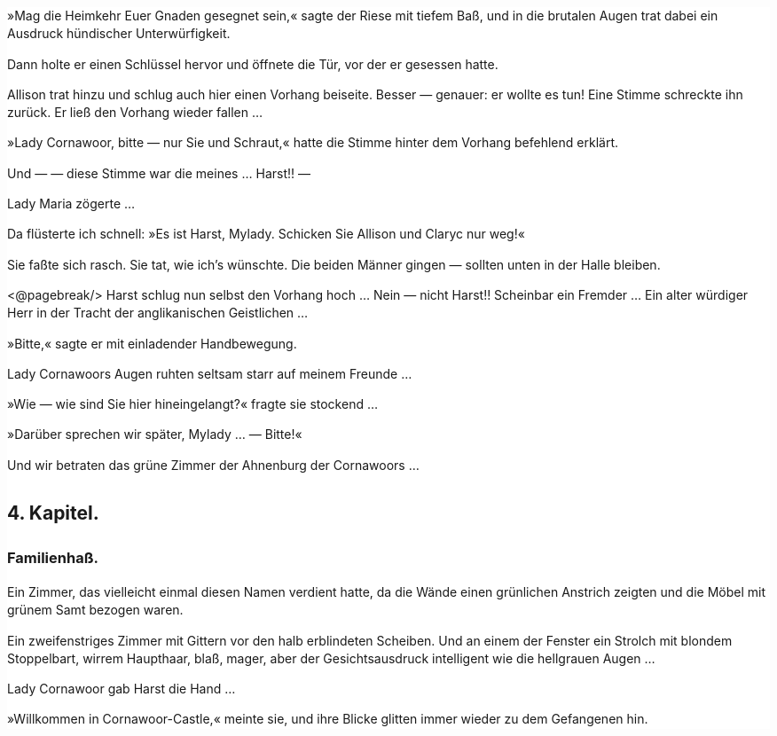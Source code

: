 »Mag die Heimkehr Euer Gnaden gesegnet sein,« sagte
der Riese mit tiefem Baß, und in die brutalen Augen trat
dabei ein Ausdruck hündischer Unterwürfigkeit.

Dann holte er einen Schlüssel hervor und öffnete die
Tür, vor der er gesessen hatte.

Allison trat hinzu und schlug auch hier einen Vorhang
beiseite. Besser — genauer: er wollte es tun! Eine
Stimme schreckte ihn zurück. Er ließ den Vorhang wieder
fallen …

»Lady Cornawoor, bitte — nur Sie und Schraut,« hatte
die Stimme hinter dem Vorhang befehlend erklärt.

Und — — diese Stimme war die meines … Harst!! —

Lady Maria zögerte …

Da flüsterte ich schnell: »Es ist Harst, Mylady. Schicken
Sie Allison und Claryc nur weg!«

Sie faßte sich rasch. Sie tat, wie ich’s wünschte. Die
beiden Männer gingen — sollten unten in der Halle bleiben.

<@pagebreak/>
Harst schlug nun selbst den Vorhang hoch … Nein —
nicht Harst!! Scheinbar ein Fremder … Ein alter würdiger
Herr in der Tracht der anglikanischen Geistlichen …

»Bitte,« sagte er mit einladender Handbewegung.

Lady Cornawoors Augen ruhten seltsam starr auf meinem
Freunde …

»Wie — wie sind Sie hier hineingelangt?« fragte sie
stockend …

»Darüber sprechen wir später, Mylady … — Bitte!«

Und wir betraten das grüne Zimmer der Ahnenburg
der Cornawoors …

<h2>4. Kapitel.</h2>
<h3>Familienhaß.</h3>

Ein Zimmer, das vielleicht einmal diesen Namen verdient
hatte, da die Wände einen grünlichen Anstrich zeigten
und die Möbel mit grünem Samt bezogen waren.

Ein zweifenstriges Zimmer mit Gittern vor den halb erblindeten
Scheiben. Und an einem der Fenster ein Strolch
mit blondem Stoppelbart, wirrem Haupthaar, blaß, mager,
aber der Gesichtsausdruck intelligent wie die hellgrauen
Augen …

Lady Cornawoor gab Harst die Hand …

»Willkommen in Cornawoor-Castle,« meinte sie, und
ihre Blicke glitten immer wieder zu dem Gefangenen hin.
